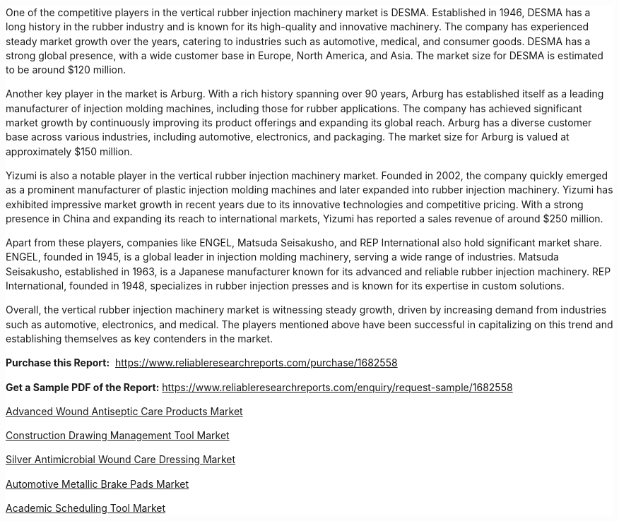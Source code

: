 <p><p>One of the competitive players in the vertical rubber injection machinery market is DESMA. Established in 1946, DESMA has a long history in the rubber industry and is known for its high-quality and innovative machinery. The company has experienced steady market growth over the years, catering to industries such as automotive, medical, and consumer goods. DESMA has a strong global presence, with a wide customer base in Europe, North America, and Asia. The market size for DESMA is estimated to be around $120 million.</p><p>Another key player in the market is Arburg. With a rich history spanning over 90 years, Arburg has established itself as a leading manufacturer of injection molding machines, including those for rubber applications. The company has achieved significant market growth by continuously improving its product offerings and expanding its global reach. Arburg has a diverse customer base across various industries, including automotive, electronics, and packaging. The market size for Arburg is valued at approximately $150 million.</p><p>Yizumi is also a notable player in the vertical rubber injection machinery market. Founded in 2002, the company quickly emerged as a prominent manufacturer of plastic injection molding machines and later expanded into rubber injection machinery. Yizumi has exhibited impressive market growth in recent years due to its innovative technologies and competitive pricing. With a strong presence in China and expanding its reach to international markets, Yizumi has reported a sales revenue of around $250 million.</p><p>Apart from these players, companies like ENGEL, Matsuda Seisakusho, and REP International also hold significant market share. ENGEL, founded in 1945, is a global leader in injection molding machinery, serving a wide range of industries. Matsuda Seisakusho, established in 1963, is a Japanese manufacturer known for its advanced and reliable rubber injection machinery. REP International, founded in 1948, specializes in rubber injection presses and is known for its expertise in custom solutions.</p><p>Overall, the vertical rubber injection machinery market is witnessing steady growth, driven by increasing demand from industries such as automotive, electronics, and medical. The players mentioned above have been successful in capitalizing on this trend and establishing themselves as key contenders in the market.</p></p>
<p><strong>Purchase this Report:</strong>&nbsp;&nbsp;<a href="https://www.reliableresearchreports.com/purchase/1682558">https://www.reliableresearchreports.com/purchase/1682558</a></p>
<p></p>
<p><strong>Get a Sample PDF of the Report:</strong>&nbsp;<a href="https://www.reliableresearchreports.com/enquiry/request-sample/1682558">https://www.reliableresearchreports.com/enquiry/request-sample/1682558</a></p>
<p><p><a href="https://www.linkedin.com/pulse/advanced-wound-antiseptic-care-products-market-research/">Advanced Wound Antiseptic Care Products Market</a></p><p><a href="https://medium.com/@ridhantakke90/construction-drawing-management-tool-market-furnishes-information-on-market-share-market-trends-0826545ba0bb">Construction Drawing Management Tool Market</a></p><p><a href="https://www.linkedin.com/pulse/silver-antimicrobial-wound-care-dressing-market-size-1e/">Silver Antimicrobial Wound Care Dressing Market</a></p><p><a href="https://www.linkedin.com/pulse/decoding-automotive-metallic-brake-pads-market-deep/">Automotive Metallic Brake Pads Market</a></p><p><a href="https://medium.com/@reportprime01/academic-scheduling-tool-market-exploring-market-share-market-trends-and-future-growth-c88b47387565">Academic Scheduling Tool Market</a></p></p>